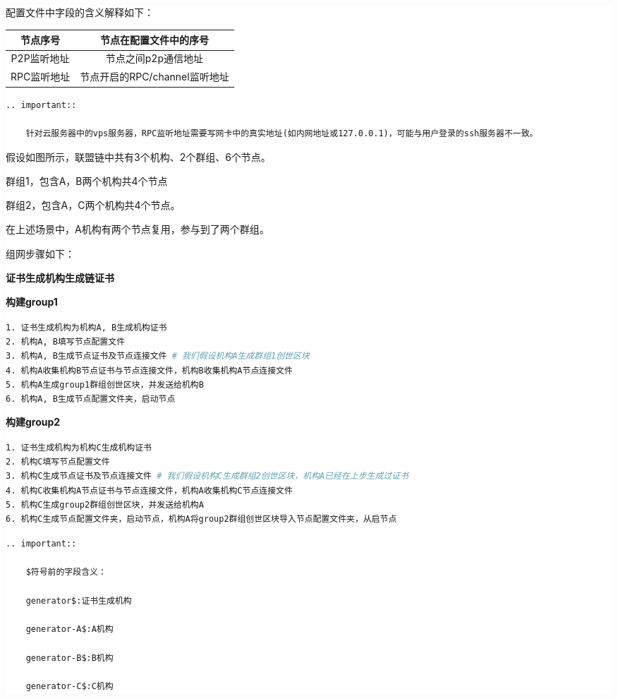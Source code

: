 
配置文件中字段的含义解释如下：

|   节点序号   | 节点在配置文件中的序号 |
| :----------: | :--------------------: |
|    P2P监听地址    |   节点之间p2p通信地址    |
|    RPC监听地址    |    节点开启的RPC/channel监听地址     |

```eval_rst
.. important::

    针对云服务器中的vps服务器，RPC监听地址需要写网卡中的真实地址(如内网地址或127.0.0.1)，可能与用户登录的ssh服务器不一致。
```

假设如图所示，联盟链中共有3个机构、2个群组、6个节点。

群组1，包含A，B两个机构共4个节点

群组2，包含A，C两个机构共4个节点。

在上述场景中，A机构有两个节点复用，参与到了两个群组。

组网步骤如下：

**证书生成机构生成链证书**

**构建group1**

```bash
1. 证书生成机构为机构A, B生成机构证书
2. 机构A, B填写节点配置文件
3. 机构A, B生成节点证书及节点连接文件 # 我们假设机构A生成群组1创世区块
4. 机构A收集机构B节点证书与节点连接文件，机构B收集机构A节点连接文件
5. 机构A生成group1群组创世区块，并发送给机构B
6. 机构A, B生成节点配置文件夹，启动节点
```

**构建group2**

```bash
1. 证书生成机构为机构C生成机构证书
2. 机构C填写节点配置文件
3. 机构C生成节点证书及节点连接文件 # 我们假设机构C生成群组2创世区块，机构A已经在上步生成过证书
4. 机构C收集机构A节点证书与节点连接文件，机构A收集机构C节点连接文件
5. 机构C生成group2群组创世区块，并发送给机构A
6. 机构C生成节点配置文件夹，启动节点，机构A将group2群组创世区块导入节点配置文件夹，从启节点
```

```eval_rst
.. important::

    $符号前的字段含义：

    generator$:证书生成机构

    generator-A$:A机构

    generator-B$:B机构

    generator-C$:C机构
```
